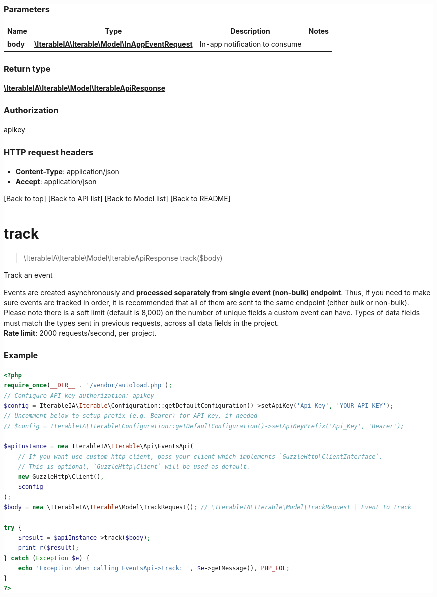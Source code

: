 ### Parameters

Name | Type | Description  | Notes
------------- | ------------- | ------------- | -------------
 **body** | [**\IterableIA\Iterable\Model\InAppEventRequest**](../Model/InAppEventRequest.md)| In-app notification to consume |

### Return type

[**\IterableIA\Iterable\Model\IterableApiResponse**](../Model/IterableApiResponse.md)

### Authorization

[apikey](../../README.md#apikey)

### HTTP request headers

 - **Content-Type**: application/json
 - **Accept**: application/json

[[Back to top]](#) [[Back to API list]](../../README.md#documentation-for-api-endpoints) [[Back to Model list]](../../README.md#documentation-for-models) [[Back to README]](../../README.md)

# **track**
> \IterableIA\Iterable\Model\IterableApiResponse track($body)

Track an event

Events are created asynchronously and <b>processed separately from single event (non-bulk) endpoint</b>. Thus, if you need to make sure events are tracked in order, it is recommended that all of them are sent to the same endpoint (either bulk or non-bulk). <br/>Please note there is a soft limit (default is 8,000) on the number of unique fields a custom event can have. Types of data fields must match the types sent in previous requests, across all data fields in the project.<br/><b>Rate limit</b>: 2000 requests/second, per project.

### Example
```php
<?php
require_once(__DIR__ . '/vendor/autoload.php');
// Configure API key authorization: apikey
$config = IterableIA\Iterable\Configuration::getDefaultConfiguration()->setApiKey('Api_Key', 'YOUR_API_KEY');
// Uncomment below to setup prefix (e.g. Bearer) for API key, if needed
// $config = IterableIA\Iterable\Configuration::getDefaultConfiguration()->setApiKeyPrefix('Api_Key', 'Bearer');

$apiInstance = new IterableIA\Iterable\Api\EventsApi(
    // If you want use custom http client, pass your client which implements `GuzzleHttp\ClientInterface`.
    // This is optional, `GuzzleHttp\Client` will be used as default.
    new GuzzleHttp\Client(),
    $config
);
$body = new \IterableIA\Iterable\Model\TrackRequest(); // \IterableIA\Iterable\Model\TrackRequest | Event to track

try {
    $result = $apiInstance->track($body);
    print_r($result);
} catch (Exception $e) {
    echo 'Exception when calling EventsApi->track: ', $e->getMessage(), PHP_EOL;
}
?>
```
